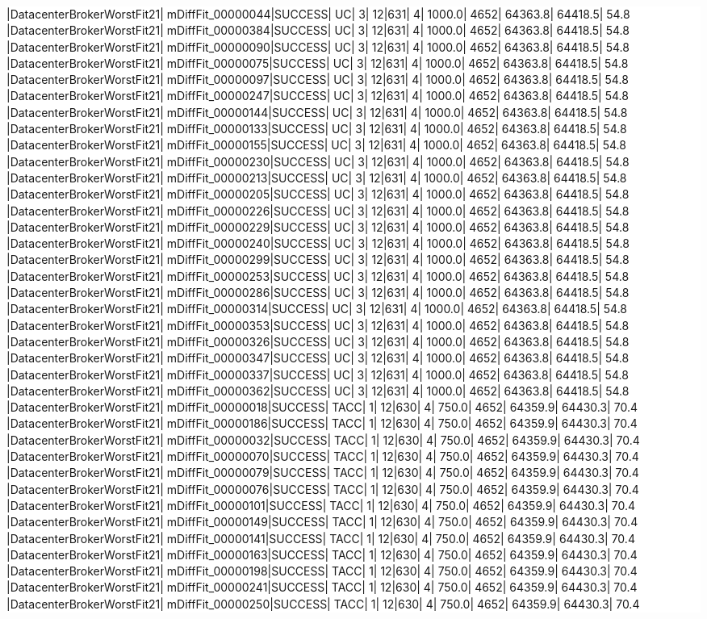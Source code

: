 |DatacenterBrokerWorstFit21|     mDiffFit_00000044|SUCCESS|    UC|   3|       12|631|        4|    1000.0|       4652|  64363.8|   64418.5|    54.8
|DatacenterBrokerWorstFit21|     mDiffFit_00000384|SUCCESS|    UC|   3|       12|631|        4|    1000.0|       4652|  64363.8|   64418.5|    54.8
|DatacenterBrokerWorstFit21|     mDiffFit_00000090|SUCCESS|    UC|   3|       12|631|        4|    1000.0|       4652|  64363.8|   64418.5|    54.8
|DatacenterBrokerWorstFit21|     mDiffFit_00000075|SUCCESS|    UC|   3|       12|631|        4|    1000.0|       4652|  64363.8|   64418.5|    54.8
|DatacenterBrokerWorstFit21|     mDiffFit_00000097|SUCCESS|    UC|   3|       12|631|        4|    1000.0|       4652|  64363.8|   64418.5|    54.8
|DatacenterBrokerWorstFit21|     mDiffFit_00000247|SUCCESS|    UC|   3|       12|631|        4|    1000.0|       4652|  64363.8|   64418.5|    54.8
|DatacenterBrokerWorstFit21|     mDiffFit_00000144|SUCCESS|    UC|   3|       12|631|        4|    1000.0|       4652|  64363.8|   64418.5|    54.8
|DatacenterBrokerWorstFit21|     mDiffFit_00000133|SUCCESS|    UC|   3|       12|631|        4|    1000.0|       4652|  64363.8|   64418.5|    54.8
|DatacenterBrokerWorstFit21|     mDiffFit_00000155|SUCCESS|    UC|   3|       12|631|        4|    1000.0|       4652|  64363.8|   64418.5|    54.8
|DatacenterBrokerWorstFit21|     mDiffFit_00000230|SUCCESS|    UC|   3|       12|631|        4|    1000.0|       4652|  64363.8|   64418.5|    54.8
|DatacenterBrokerWorstFit21|     mDiffFit_00000213|SUCCESS|    UC|   3|       12|631|        4|    1000.0|       4652|  64363.8|   64418.5|    54.8
|DatacenterBrokerWorstFit21|     mDiffFit_00000205|SUCCESS|    UC|   3|       12|631|        4|    1000.0|       4652|  64363.8|   64418.5|    54.8
|DatacenterBrokerWorstFit21|     mDiffFit_00000226|SUCCESS|    UC|   3|       12|631|        4|    1000.0|       4652|  64363.8|   64418.5|    54.8
|DatacenterBrokerWorstFit21|     mDiffFit_00000229|SUCCESS|    UC|   3|       12|631|        4|    1000.0|       4652|  64363.8|   64418.5|    54.8
|DatacenterBrokerWorstFit21|     mDiffFit_00000240|SUCCESS|    UC|   3|       12|631|        4|    1000.0|       4652|  64363.8|   64418.5|    54.8
|DatacenterBrokerWorstFit21|     mDiffFit_00000299|SUCCESS|    UC|   3|       12|631|        4|    1000.0|       4652|  64363.8|   64418.5|    54.8
|DatacenterBrokerWorstFit21|     mDiffFit_00000253|SUCCESS|    UC|   3|       12|631|        4|    1000.0|       4652|  64363.8|   64418.5|    54.8
|DatacenterBrokerWorstFit21|     mDiffFit_00000286|SUCCESS|    UC|   3|       12|631|        4|    1000.0|       4652|  64363.8|   64418.5|    54.8
|DatacenterBrokerWorstFit21|     mDiffFit_00000314|SUCCESS|    UC|   3|       12|631|        4|    1000.0|       4652|  64363.8|   64418.5|    54.8
|DatacenterBrokerWorstFit21|     mDiffFit_00000353|SUCCESS|    UC|   3|       12|631|        4|    1000.0|       4652|  64363.8|   64418.5|    54.8
|DatacenterBrokerWorstFit21|     mDiffFit_00000326|SUCCESS|    UC|   3|       12|631|        4|    1000.0|       4652|  64363.8|   64418.5|    54.8
|DatacenterBrokerWorstFit21|     mDiffFit_00000347|SUCCESS|    UC|   3|       12|631|        4|    1000.0|       4652|  64363.8|   64418.5|    54.8
|DatacenterBrokerWorstFit21|     mDiffFit_00000337|SUCCESS|    UC|   3|       12|631|        4|    1000.0|       4652|  64363.8|   64418.5|    54.8
|DatacenterBrokerWorstFit21|     mDiffFit_00000362|SUCCESS|    UC|   3|       12|631|        4|    1000.0|       4652|  64363.8|   64418.5|    54.8
|DatacenterBrokerWorstFit21|     mDiffFit_00000018|SUCCESS|  TACC|   1|       12|630|        4|     750.0|       4652|  64359.9|   64430.3|    70.4
|DatacenterBrokerWorstFit21|     mDiffFit_00000186|SUCCESS|  TACC|   1|       12|630|        4|     750.0|       4652|  64359.9|   64430.3|    70.4
|DatacenterBrokerWorstFit21|     mDiffFit_00000032|SUCCESS|  TACC|   1|       12|630|        4|     750.0|       4652|  64359.9|   64430.3|    70.4
|DatacenterBrokerWorstFit21|     mDiffFit_00000070|SUCCESS|  TACC|   1|       12|630|        4|     750.0|       4652|  64359.9|   64430.3|    70.4
|DatacenterBrokerWorstFit21|     mDiffFit_00000079|SUCCESS|  TACC|   1|       12|630|        4|     750.0|       4652|  64359.9|   64430.3|    70.4
|DatacenterBrokerWorstFit21|     mDiffFit_00000076|SUCCESS|  TACC|   1|       12|630|        4|     750.0|       4652|  64359.9|   64430.3|    70.4
|DatacenterBrokerWorstFit21|     mDiffFit_00000101|SUCCESS|  TACC|   1|       12|630|        4|     750.0|       4652|  64359.9|   64430.3|    70.4
|DatacenterBrokerWorstFit21|     mDiffFit_00000149|SUCCESS|  TACC|   1|       12|630|        4|     750.0|       4652|  64359.9|   64430.3|    70.4
|DatacenterBrokerWorstFit21|     mDiffFit_00000141|SUCCESS|  TACC|   1|       12|630|        4|     750.0|       4652|  64359.9|   64430.3|    70.4
|DatacenterBrokerWorstFit21|     mDiffFit_00000163|SUCCESS|  TACC|   1|       12|630|        4|     750.0|       4652|  64359.9|   64430.3|    70.4
|DatacenterBrokerWorstFit21|     mDiffFit_00000198|SUCCESS|  TACC|   1|       12|630|        4|     750.0|       4652|  64359.9|   64430.3|    70.4
|DatacenterBrokerWorstFit21|     mDiffFit_00000241|SUCCESS|  TACC|   1|       12|630|        4|     750.0|       4652|  64359.9|   64430.3|    70.4
|DatacenterBrokerWorstFit21|     mDiffFit_00000250|SUCCESS|  TACC|   1|       12|630|        4|     750.0|       4652|  64359.9|   64430.3|    70.4